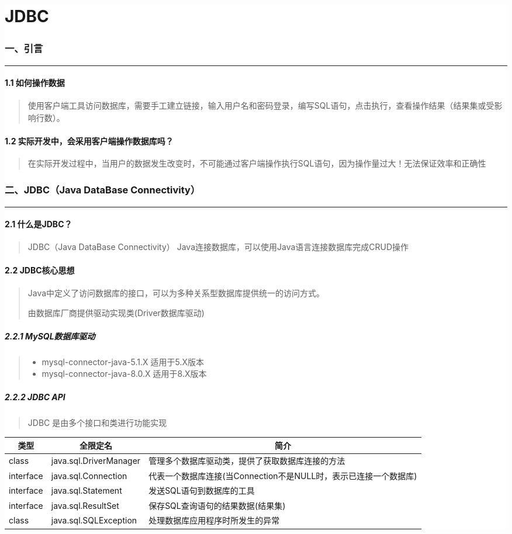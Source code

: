 # JDBC



### 一、引言

------

#### 1.1 如何操作数据

> 使用客户端工具访问数据库，需要手工建立链接，输入用户名和密码登录，编写SQL语句，点击执行，查看操作结果（结果集或受影响行数）。





#### 1.2 实际开发中，会采用客户端操作数据库吗？

> 在实际开发过程中，当用户的数据发生改变时，不可能通过客户端操作执行SQL语句，因为操作量过大！无法保证效率和正确性



### 二、JDBC（Java DataBase Connectivity）

------

#### 2.1 什么是JDBC？

> JDBC（Java DataBase Connectivity） Java连接数据库，可以使用Java语言连接数据库完成CRUD操作



#### 2.2 JDBC核心思想

> Java中定义了访问数据库的接口，可以为多种关系型数据库提供统一的访问方式。
>
> 由数据库厂商提供驱动实现类(Driver数据库驱动)





##### 2.2.1 MySQL数据库驱动

> - mysql-connector-java-5.1.X 适用于5.X版本
> - mysql-connector-java-8.0.X 适用于8.X版本



##### 2.2.2 JDBC API

> JDBC 是由多个接口和类进行功能实现

| 类型      | 全限定名               | 简介                                                         |
| --------- | ---------------------- | ------------------------------------------------------------ |
| class     | java.sql.DriverManager | 管理多个数据库驱动类，提供了获取数据库连接的方法             |
| interface | java.sql.Connection    | 代表一个数据库连接(当Connection不是NULL时，表示已连接一个数据库) |
| interface | java.sql.Statement     | 发送SQL语句到数据库的工具                                    |
| interface | java.sql.ResultSet     | 保存SQL查询语句的结果数据(结果集)                            |
| class     | java.sql.SQLException  | 处理数据库应用程序时所发生的异常                             |
